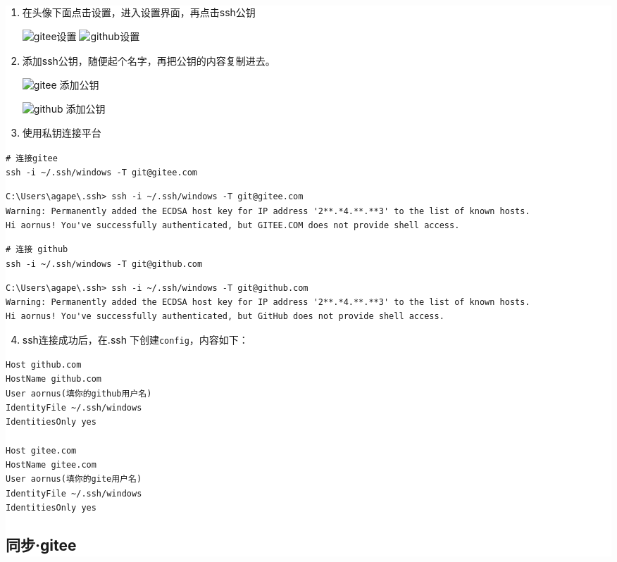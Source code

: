    1. 在头像下面点击设置，进入设置界面，再点击ssh公钥

      ![gitee设置](../../../../images/image-20220330163832929.png)
      ![github设置](../../../../images/image-20220330164254047.png)
      
   2. 添加ssh公钥，随便起个名字，再把公钥的内容复制进去。

      ![gitee 添加公钥](../../../../images/image-20220330165517301.png)

      ![github 添加公钥](../../../../images/image-20220330165835226.png)

   3. 使用私钥连接平台


```
# 连接gitee
ssh -i ~/.ssh/windows -T git@gitee.com
```

```shell
C:\Users\agape\.ssh> ssh -i ~/.ssh/windows -T git@gitee.com
Warning: Permanently added the ECDSA host key for IP address '2**.*4.**.**3' to the list of known hosts.
Hi aornus! You've successfully authenticated, but GITEE.COM does not provide shell access.
```

```
# 连接 github
ssh -i ~/.ssh/windows -T git@github.com
```

```shell
C:\Users\agape\.ssh> ssh -i ~/.ssh/windows -T git@github.com
Warning: Permanently added the ECDSA host key for IP address '2**.*4.**.**3' to the list of known hosts.
Hi aornus! You've successfully authenticated, but GitHub does not provide shell access.
```

4. ssh连接成功后，在.ssh 下创建`config`，内容如下：

```xml
Host github.com
HostName github.com
User aornus(填你的github用户名)
IdentityFile ~/.ssh/windows
IdentitiesOnly yes

Host gitee.com
HostName gitee.com
User aornus(填你的gite用户名)
IdentityFile ~/.ssh/windows
IdentitiesOnly yes
```

## 同步·gitee
